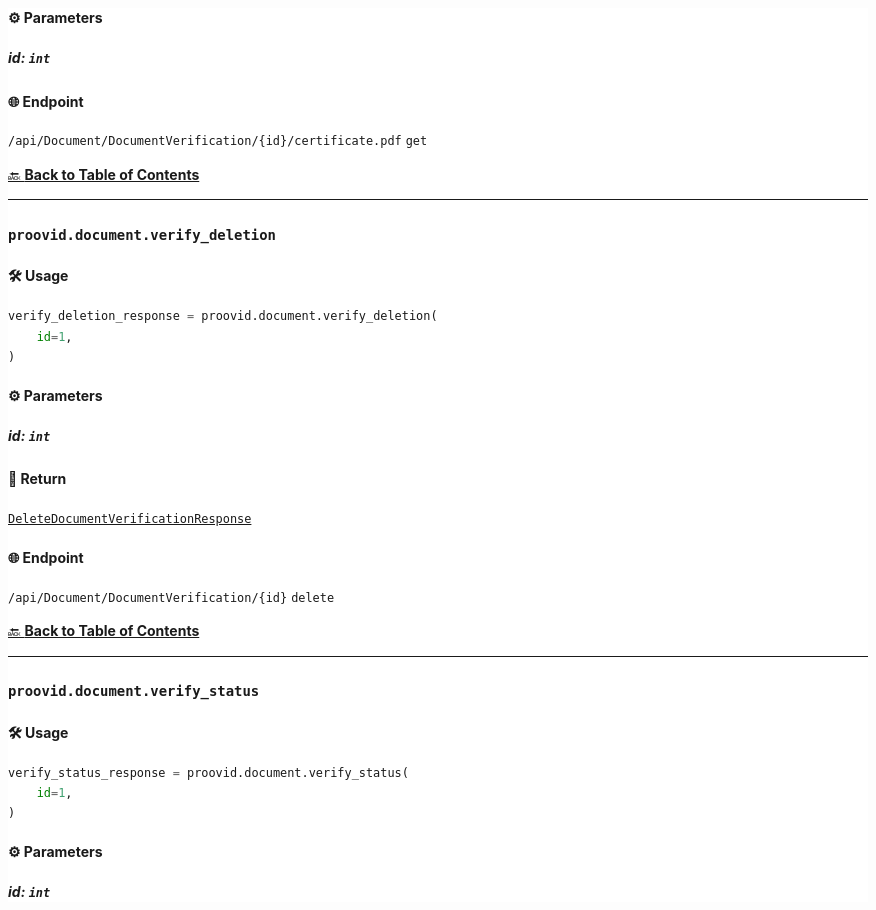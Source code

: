 #### ⚙️ Parameters<a id="⚙️-parameters"></a>

##### id: `int`<a id="id-int"></a>

#### 🌐 Endpoint<a id="🌐-endpoint"></a>

`/api/Document/DocumentVerification/{id}/certificate.pdf` `get`

[🔙 **Back to Table of Contents**](#table-of-contents)

---

### `proovid.document.verify_deletion`<a id="prooviddocumentverify_deletion"></a>



#### 🛠️ Usage<a id="🛠️-usage"></a>

```python
verify_deletion_response = proovid.document.verify_deletion(
    id=1,
)
```

#### ⚙️ Parameters<a id="⚙️-parameters"></a>

##### id: `int`<a id="id-int"></a>

#### 🔄 Return<a id="🔄-return"></a>

[`DeleteDocumentVerificationResponse`](./proovid_python_sdk/pydantic/delete_document_verification_response.py)

#### 🌐 Endpoint<a id="🌐-endpoint"></a>

`/api/Document/DocumentVerification/{id}` `delete`

[🔙 **Back to Table of Contents**](#table-of-contents)

---

### `proovid.document.verify_status`<a id="prooviddocumentverify_status"></a>



#### 🛠️ Usage<a id="🛠️-usage"></a>

```python
verify_status_response = proovid.document.verify_status(
    id=1,
)
```

#### ⚙️ Parameters<a id="⚙️-parameters"></a>

##### id: `int`<a id="id-int"></a>
